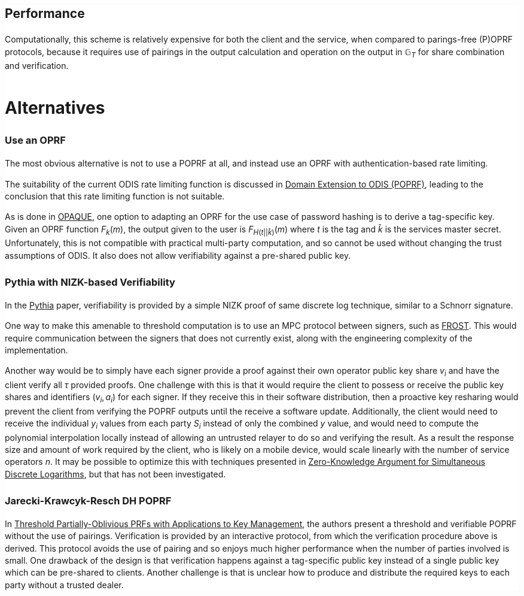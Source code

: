 ## Performance

Computationally, this scheme is relatively expensive for both the client and the service, when compared to parings-free (P)OPRF protocols, because it requires use of pairings in the output calculation and operation on the output in $\mathbb{G}_T$ for share combination and verification.

# Alternatives

### Use an OPRF

The most obvious alternative is not to use a POPRF at all, and instead use an OPRF with authentication-based rate limiting.

The suitability of the current ODIS rate limiting function is discussed in [Domain Extension to ODIS (POPRF)](https://www.notion.so/Domain-Extension-to-ODIS-POPRF-55d743cdd7194a81b86d4c1863e73b6e), leading to the conclusion that this rate limiting function is not suitable.

As is done in [OPAQUE](https://datatracker.ietf.org/doc/draft-irtf-cfrg-opaque/), one option to adapting an OPRF for the use case of password hashing is to derive a tag-specific key. Given an OPRF function $F_k(m)$, the output given to the user is $F_{H(t||\hat{k})}(m)$ where $t$ is the tag and $\hat{k}$ is the services master secret. Unfortunately, this is not compatible with practical multi-party computation, and so cannot be used without changing the trust assumptions of ODIS. It also does not allow verifiability against a pre-shared public key.

### Pythia with NIZK-based Verifiability

In the [Pythia](https://www.notion.so/Pith-POPRF-Specification-493f1099460940f8a5d7dee4c78b4442) paper, verifiability is provided by a simple NIZK proof of same discrete log technique, similar to a Schnorr signature.

One way to make this amenable to threshold computation is to use an MPC protocol between signers, such as [FROST](https://crysp.uwaterloo.ca/software/frost/). This would require communication between the signers that does not currently exist, along with the engineering complexity of the implementation.

Another way would be to simply have each signer provide a proof against their own operator public key share $v_i$ and have the client verify all $\tau$ provided proofs. One challenge with this is that it would require the client to possess or receive the public key shares and identifiers $(v_i, a_i)$ for each signer. If they receive this in their software distribution, then a proactive key resharing would prevent the client from verifying the POPRF outputs until the receive a software update. Additionally, the client would need to receive the individual $y_i$ values from each party $S_i$ instead of only the combined $y$ value, and would need to compute the polynomial interpolation locally instead of allowing an untrusted relayer to do so and verifying the result. As a result the response size and amount of work required by the client, who is likely on a mobile device, would scale linearly with the number of service operators $n$. It may be possible to optimize this with techniques presented in [Zero-Knowledge Argument for Simultaneous Discrete Logarithms](https://github.com/gtank/celo-research/blob/master/account-recovery/Chow%2C), but that has not been investigated.

### Jarecki-Krawcyk-Resch DH POPRF

In [Threshold Partially-Oblivious PRFs with Applications to Key Management](http://ia.cr/2018/733), the authors present a threshold and verifiable POPRF without the use of pairings. Verification is provided by an interactive protocol, from which the verification procedure above is derived. This protocol avoids the use of pairing and so enjoys much higher performance when the number of parties involved is small. One drawback of the design is that verification happens against a tag-specific public key instead of a single public key which can be pre-shared to clients. Another challenge is that is unclear how to produce and distribute the required keys to each party without a trusted dealer.

